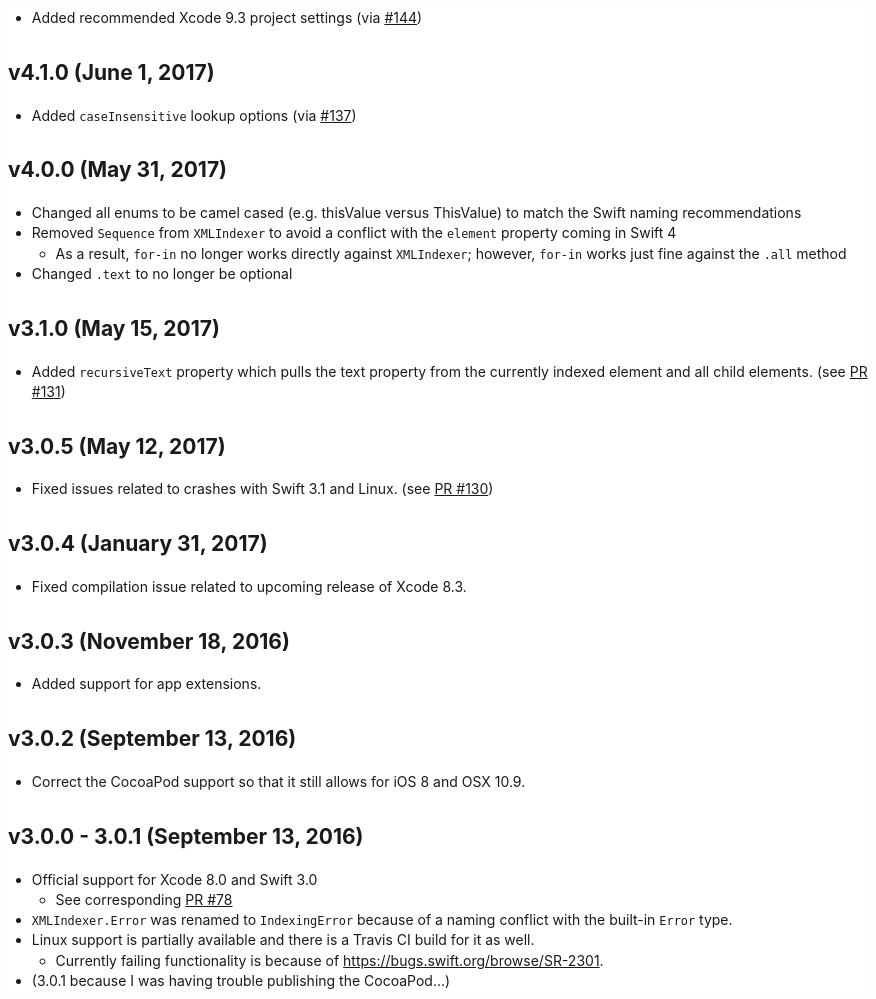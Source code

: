 - Added recommended Xcode 9.3 project settings (via
  [#144](https://github.com/drmohundro/SWXMLHash/pull/144))

## v4.1.0 (June 1, 2017)

- Added `caseInsensitive` lookup options (via
  [#137](https://github.com/drmohundro/SWXMLHash/pull/137))

## v4.0.0 (May 31, 2017)

- Changed all enums to be camel cased (e.g. thisValue versus ThisValue) to match
  the Swift naming recommendations
- Removed `Sequence` from `XMLIndexer` to avoid a conflict with the `element`
  property coming in Swift 4
  - As a result, `for-in` no longer works directly against `XMLIndexer`;
    however, `for-in` works just fine against the `.all` method
- Changed `.text` to no longer be optional

## v3.1.0 (May 15, 2017)

- Added `recursiveText` property which pulls the text property from the
  currently indexed element and all child elements. (see
  [PR #131](https://github.com/drmohundro/SWXMLHash/pull/131))

## v3.0.5 (May 12, 2017)

- Fixed issues related to crashes with Swift 3.1 and Linux. (see
  [PR #130](https://github.com/drmohundro/SWXMLHash/pull/130))

## v3.0.4 (January 31, 2017)

- Fixed compilation issue related to upcoming release of Xcode 8.3.

## v3.0.3 (November 18, 2016)

- Added support for app extensions.

## v3.0.2 (September 13, 2016)

- Correct the CocoaPod support so that it still allows for iOS 8 and OSX 10.9.

## v3.0.0 - 3.0.1 (September 13, 2016)

- Official support for Xcode 8.0 and Swift 3.0
  - See corresponding [PR #78](https://github.com/drmohundro/SWXMLHash/pull/78)
- `XMLIndexer.Error` was renamed to `IndexingError` because of a naming conflict
  with the built-in `Error` type.
- Linux support is partially available and there is a Travis CI build for it as
  well.
  - Currently failing functionality is because of
    https://bugs.swift.org/browse/SR-2301.
- (3.0.1 because I was having trouble publishing the CocoaPod...)
